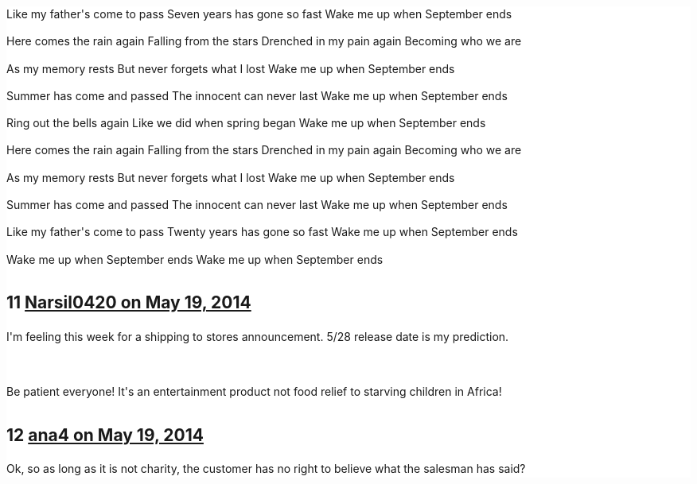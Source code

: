Like my father's come to pass
Seven years has gone so fast
Wake me up when September ends

Here comes the rain again
Falling from the stars
Drenched in my pain again
Becoming who we are

As my memory rests
But never forgets what I lost
Wake me up when September ends

Summer has come and passed
The innocent can never last
Wake me up when September ends

Ring out the bells again
Like we did when spring began
Wake me up when September ends

Here comes the rain again
Falling from the stars
Drenched in my pain again
Becoming who we are

As my memory rests
But never forgets what I lost
Wake me up when September ends

Summer has come and passed
The innocent can never last
Wake me up when September ends

Like my father's come to pass
Twenty years has gone so fast
Wake me up when September ends

Wake me up when September ends
Wake me up when September ends

## 11 [Narsil0420 on May 19, 2014](https://community.fantasyflightgames.com/topic/106617-so-are-they-ever-coming-out/?do=findComment&comment=1090217)

I'm feeling this week for a shipping to stores announcement. 5/28 release date is my prediction.

 

Be patient everyone! It's an entertainment product not food relief to starving children in Africa!

## 12 [ana4 on May 19, 2014](https://community.fantasyflightgames.com/topic/106617-so-are-they-ever-coming-out/?do=findComment&comment=1090276)

Ok, so as long as it is not charity, the customer has no right to believe what the salesman has said?
